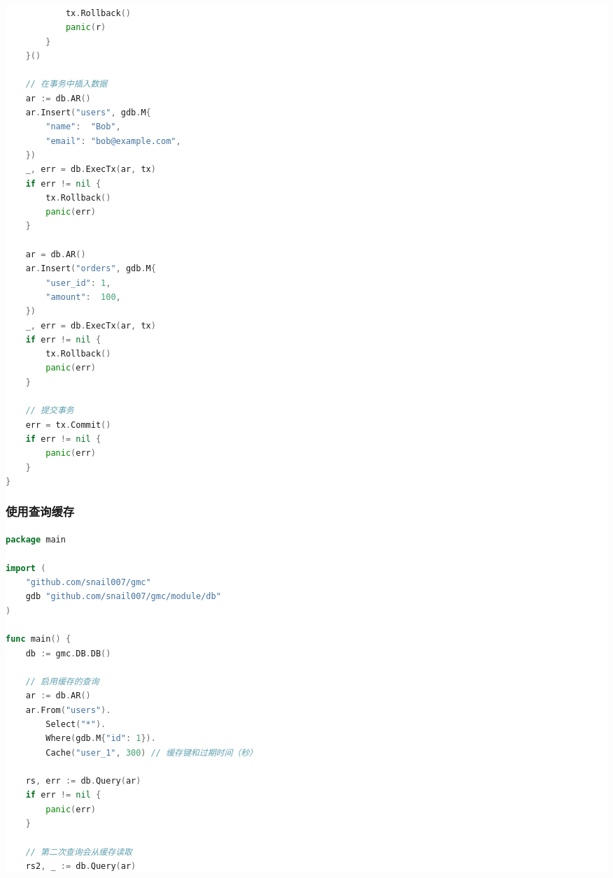 ```go
            tx.Rollback()
            panic(r)
        }
    }()
    
    // 在事务中插入数据
    ar := db.AR()
    ar.Insert("users", gdb.M{
        "name":  "Bob",
        "email": "bob@example.com",
    })
    _, err = db.ExecTx(ar, tx)
    if err != nil {
        tx.Rollback()
        panic(err)
    }
    
    ar = db.AR()
    ar.Insert("orders", gdb.M{
        "user_id": 1,
        "amount":  100,
    })
    _, err = db.ExecTx(ar, tx)
    if err != nil {
        tx.Rollback()
        panic(err)
    }
    
    // 提交事务
    err = tx.Commit()
    if err != nil {
        panic(err)
    }
}
```

### 使用查询缓存

```go
package main

import (
    "github.com/snail007/gmc"
    gdb "github.com/snail007/gmc/module/db"
)

func main() {
    db := gmc.DB.DB()
    
    // 启用缓存的查询
    ar := db.AR()
    ar.From("users").
        Select("*").
        Where(gdb.M{"id": 1}).
        Cache("user_1", 300) // 缓存键和过期时间（秒）
    
    rs, err := db.Query(ar)
    if err != nil {
        panic(err)
    }
    
    // 第二次查询会从缓存读取
    rs2, _ := db.Query(ar)
```